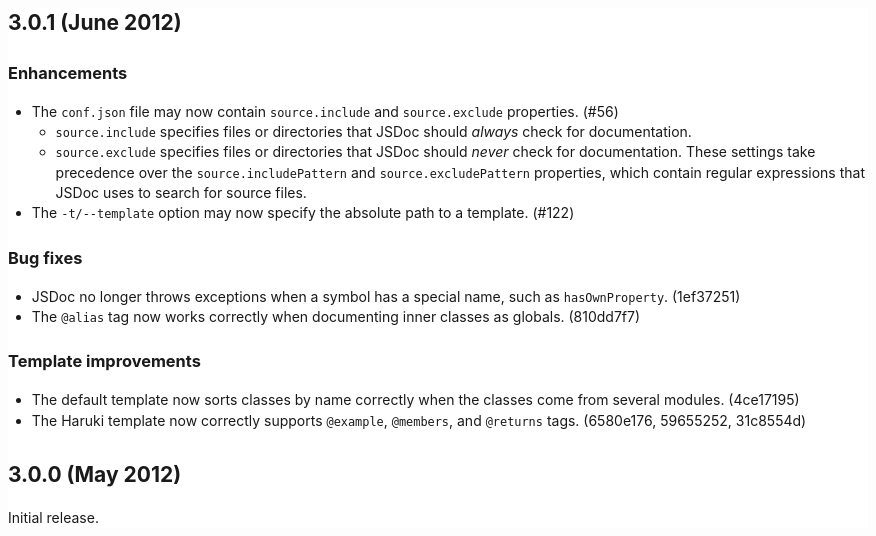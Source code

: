 
## 3.0.1 (June 2012)

### Enhancements

+ The `conf.json` file may now contain `source.include` and `source.exclude` properties. (#56)
    + `source.include` specifies files or directories that JSDoc should _always_ check for
    documentation.
    + `source.exclude` specifies files or directories that JSDoc should _never_ check for
    documentation.
    These settings take precedence over the `source.includePattern` and `source.excludePattern`
    properties, which contain regular expressions that JSDoc uses to search for source files.
+ The `-t/--template` option may now specify the absolute path to a template. (#122)

### Bug fixes

+ JSDoc no longer throws exceptions when a symbol has a special name, such as `hasOwnProperty`.
(1ef37251)
+ The `@alias` tag now works correctly when documenting inner classes as globals. (810dd7f7)

### Template improvements

+ The default template now sorts classes by name correctly when the classes come from several
modules. (4ce17195)
+ The Haruki template now correctly supports `@example`, `@members`, and `@returns` tags. (6580e176,
59655252, 31c8554d)


## 3.0.0 (May 2012)

Initial release.
